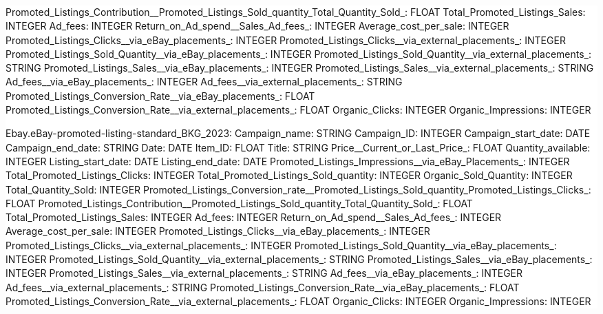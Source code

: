   Promoted_Listings_Contribution__Promoted_Listings_Sold_quantity_Total_Quantity_Sold_: FLOAT
  Total_Promoted_Listings_Sales: INTEGER
  Ad_fees: INTEGER
  Return_on_Ad_spend__Sales_Ad_fees_: INTEGER
  Average_cost_per_sale: INTEGER
  Promoted_Listings_Clicks__via_eBay_placements_: INTEGER
  Promoted_Listings_Clicks__via_external_placements_: INTEGER
  Promoted_Listings_Sold_Quantity__via_eBay_placements_: INTEGER
  Promoted_Listings_Sold_Quantity__via_external_placements_: STRING
  Promoted_Listings_Sales__via_eBay_placements_: INTEGER
  Promoted_Listings_Sales__via_external_placements_: STRING
  Ad_fees__via_eBay_placements_: INTEGER
  Ad_fees__via_external_placements_: STRING
  Promoted_Listings_Conversion_Rate__via_eBay_placements_: FLOAT
  Promoted_Listings_Conversion_Rate__via_external_placements_: FLOAT
  Organic_Clicks: INTEGER
  Organic_Impressions: INTEGER

 Ebay.eBay-promoted-listing-standard_BKG_2023:
  Campaign_name: STRING
  Campaign_ID: INTEGER
  Campaign_start_date: DATE
  Campaign_end_date: STRING
  Date: DATE
  Item_ID: FLOAT
  Title: STRING
  Price__Current_or_Last_Price_: FLOAT
  Quantity_available: INTEGER
  Listing_start_date: DATE
  Listing_end_date: DATE
  Promoted_Listings_Impressions__via_eBay_Placements_: INTEGER
  Total_Promoted_Listings_Clicks: INTEGER
  Total_Promoted_Listings_Sold_quantity: INTEGER
  Organic_Sold_Quantity: INTEGER
  Total_Quantity_Sold: INTEGER
  Promoted_Listings_Conversion_rate__Promoted_Listings_Sold_quantity_Promoted_Listings_Clicks_: FLOAT
  Promoted_Listings_Contribution__Promoted_Listings_Sold_quantity_Total_Quantity_Sold_: FLOAT
  Total_Promoted_Listings_Sales: INTEGER
  Ad_fees: INTEGER
  Return_on_Ad_spend__Sales_Ad_fees_: INTEGER
  Average_cost_per_sale: INTEGER
  Promoted_Listings_Clicks__via_eBay_placements_: INTEGER
  Promoted_Listings_Clicks__via_external_placements_: INTEGER
  Promoted_Listings_Sold_Quantity__via_eBay_placements_: INTEGER
  Promoted_Listings_Sold_Quantity__via_external_placements_: STRING
  Promoted_Listings_Sales__via_eBay_placements_: INTEGER
  Promoted_Listings_Sales__via_external_placements_: STRING
  Ad_fees__via_eBay_placements_: INTEGER
  Ad_fees__via_external_placements_: STRING
  Promoted_Listings_Conversion_Rate__via_eBay_placements_: FLOAT
  Promoted_Listings_Conversion_Rate__via_external_placements_: FLOAT
  Organic_Clicks: INTEGER
  Organic_Impressions: INTEGER
